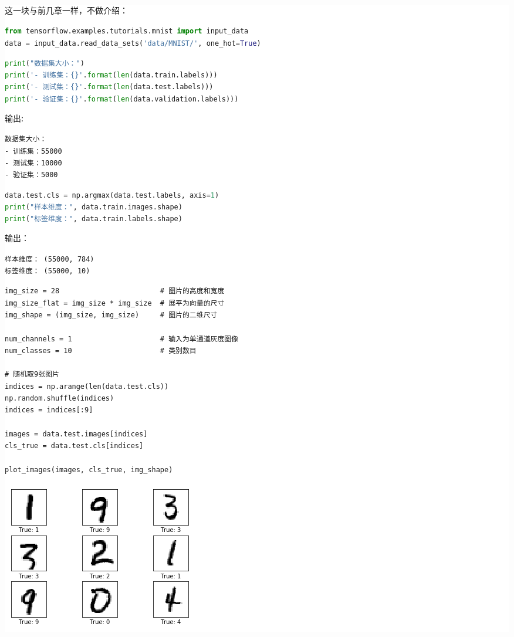 这一块与前几章一样，不做介绍：

```python
from tensorflow.examples.tutorials.mnist import input_data
data = input_data.read_data_sets('data/MNIST/', one_hot=True)
```

```python
print("数据集大小：")
print('- 训练集：{}'.format(len(data.train.labels)))
print('- 测试集：{}'.format(len(data.test.labels)))
print('- 验证集：{}'.format(len(data.validation.labels)))
```

输出:

```
数据集大小：
- 训练集：55000
- 测试集：10000
- 验证集：5000
```

```python
data.test.cls = np.argmax(data.test.labels, axis=1)
print("样本维度：", data.train.images.shape)
print("标签维度：", data.train.labels.shape)
```

输出：

```
样本维度： (55000, 784)
标签维度： (55000, 10)
```

```
img_size = 28                        # 图片的高度和宽度
img_size_flat = img_size * img_size  # 展平为向量的尺寸
img_shape = (img_size, img_size)     # 图片的二维尺寸

num_channels = 1                     # 输入为单通道灰度图像
num_classes = 10                     # 类别数目

# 随机取9张图片
indices = np.arange(len(data.test.cls))
np.random.shuffle(indices)
indices = indices[:9]    

images = data.test.images[indices]
cls_true = data.test.cls[indices]

plot_images(images, cls_true, img_shape)
```

![tensorflow-layers/plot_image1.png](tensorflow-layers/plot_image1.png)
